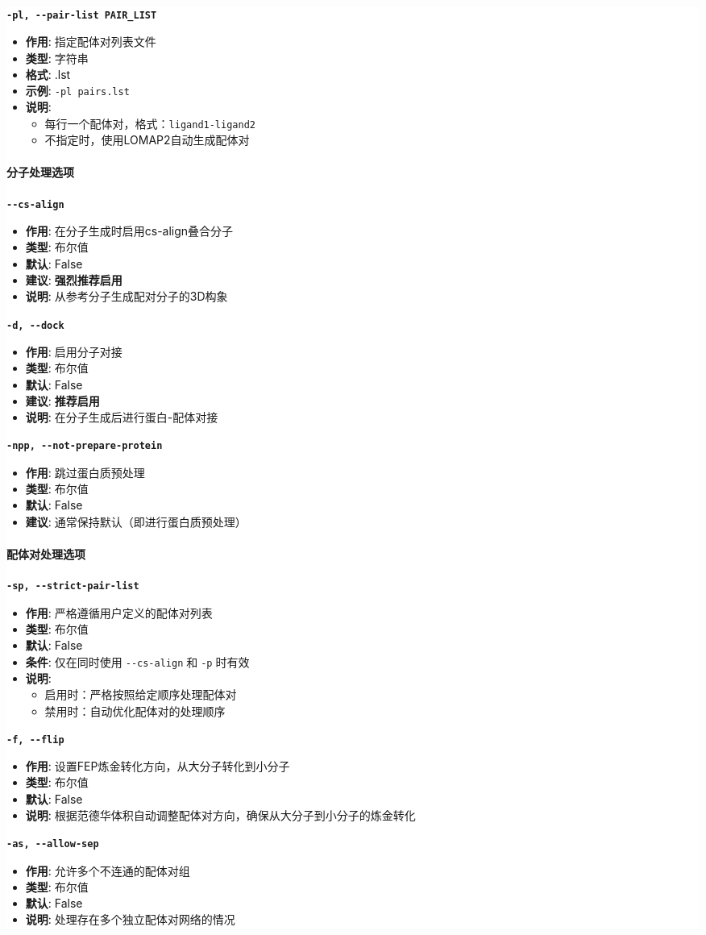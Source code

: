 **`-pl, --pair-list PAIR_LIST`**
- **作用**: 指定配体对列表文件
- **类型**: 字符串
- **格式**: .lst
- **示例**: `-pl pairs.lst`
- **说明**: 
  - 每行一个配体对，格式：`ligand1-ligand2`
  - 不指定时，使用LOMAP2自动生成配体对

#### 分子处理选项

**`--cs-align`**
- **作用**: 在分子生成时启用cs-align叠合分子
- **类型**: 布尔值
- **默认**: False
- **建议**: **强烈推荐启用**
- **说明**: 从参考分子生成配对分子的3D构象

**`-d, --dock`**
- **作用**: 启用分子对接
- **类型**: 布尔值  
- **默认**: False
- **建议**: **推荐启用**
- **说明**: 在分子生成后进行蛋白-配体对接

**`-npp, --not-prepare-protein`**
- **作用**: 跳过蛋白质预处理
- **类型**: 布尔值
- **默认**: False
- **建议**: 通常保持默认（即进行蛋白质预处理）

#### 配体对处理选项

**`-sp, --strict-pair-list`**
- **作用**: 严格遵循用户定义的配体对列表
- **类型**: 布尔值
- **默认**: False
- **条件**: 仅在同时使用 `--cs-align` 和 `-p` 时有效
- **说明**: 
  - 启用时：严格按照给定顺序处理配体对
  - 禁用时：自动优化配体对的处理顺序

**`-f, --flip`**
- **作用**: 设置FEP炼金转化方向，从大分子转化到小分子
- **类型**: 布尔值
- **默认**: False
- **说明**: 根据范德华体积自动调整配体对方向，确保从大分子到小分子的炼金转化

**`-as, --allow-sep`**
- **作用**: 允许多个不连通的配体对组
- **类型**: 布尔值
- **默认**: False
- **说明**: 处理存在多个独立配体对网络的情况
